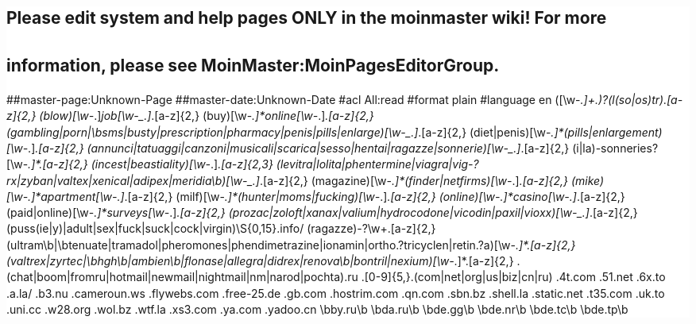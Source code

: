 ## Please edit system and help pages ONLY in the moinmaster wiki! For more
## information, please see MoinMaster:MoinPagesEditorGroup.
##master-page:Unknown-Page
##master-date:Unknown-Date
#acl All:read
#format plain
#language en
([\w\-_.]+\.)?(l(so|os)tr)\.[a-z]{2,}
(blow)[\w\-_.]*job[\w\-_.]*\.[a-z]{2,}
(buy)[\w\-_.]*online[\w\-_.]*\.[a-z]{2,}
(gambling|porn|\bsms|busty|prescription|pharmacy|penis|pills|enlarge)[\w\-_.]*\.[a-z]{2,}
(diet|penis)[\w\-_.]*(pills|enlargement)[\w\-_.]*\.[a-z]{2,}
(annunci|tatuaggi|canzoni|musicali|scarica|sesso|hentai|ragazze|sonnerie)[\w\-_.]*\.[a-z]{2,}
(i|la)-sonneries?[\w\-_.]*\.[a-z]{2,}
(incest|beastiality)[\w\-_.]*\.[a-z]{2,3}
(levitra|lolita|phentermine|viagra|vig-?rx|zyban|valtex|xenical|adipex|meridia\b)[\w\-_.]*\.[a-z]{2,}
(magazine)[\w\-_.]*(finder|netfirms)[\w\-_.]*\.[a-z]{2,}
(mike)[\w\-_.]*apartment[\w\-_.]*\.[a-z]{2,}
(milf)[\w\-_.]*(hunter|moms|fucking)[\w\-_.]*\.[a-z]{2,}
(online)[\w\-_.]*casino[\w\-_.]*\.[a-z]{2,}
(paid|online)[\w\-_.]*surveys[\w\-_.]*\.[a-z]{2,}
(prozac|zoloft|xanax|valium|hydrocodone|vicodin|paxil|vioxx)[\w\-_.]*\.[a-z]{2,}
(puss(ie|y)|adult|sex|fuck|suck|cock|virgin)\S{0,15}\.info/
(ragazze)-?\w+\.[a-z]{2,}
(ultram\b|\btenuate|tramadol|pheromones|phendimetrazine|ionamin|ortho.?tricyclen|retin.?a)[\w\-_.]*\.[a-z]{2,}
(valtrex|zyrtec|\bhgh\b|ambien\b|flonase|allegra|didrex|renova\b|bontril|nexium)[\w\-_.]*\.[a-z]{2,}
\.(chat|boom|fromru|hotmail|newmail|nightmail|nm|narod|pochta)\.ru
\.[0-9]{5,}\.(com|net|org|us|biz|cn|ru)
\.4t\.com
\.51\.net
\.6x\.to
\.a\.la/
\.b3\.nu
\.cameroun\.ws
\.flywebs\.com
\.free-25\.de
\.gb.com
\.hostrim\.com
\.qn.com
\.sbn\.bz
\.shell\.la
\.static\.net
\.t35\.com
\.uk\.to
\.uni\.cc
\.w28\.org
\.wol\.bz
\.wtf\.la
\.xs3\.com
\.ya\.com
\.yadoo\.cn
\bby\.ru\b
\bda\.ru\b
\bde\.gg\b
\bde\.nr\b
\bde\.tc\b
\bde\.tp\b